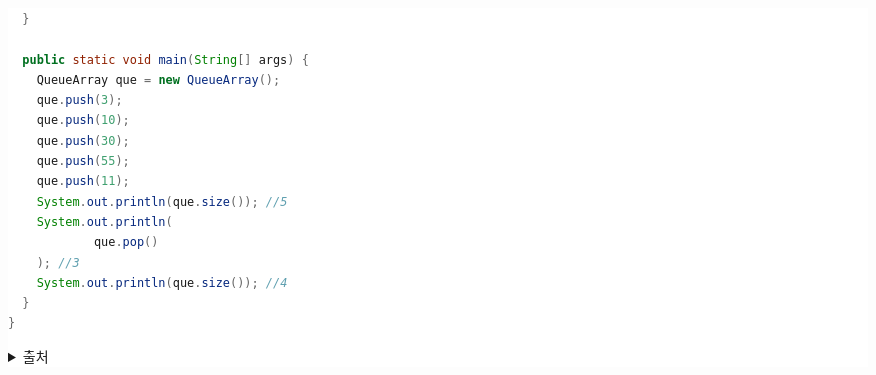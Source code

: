 ```java
  }

  public static void main(String[] args) {
    QueueArray que = new QueueArray();
    que.push(3);
    que.push(10);
    que.push(30);
    que.push(55);
    que.push(11);
    System.out.println(que.size()); //5
    System.out.println(
            que.pop()
    ); //3
    System.out.println(que.size()); //4
  }
}

```

<details><summary>출처</summary></details>